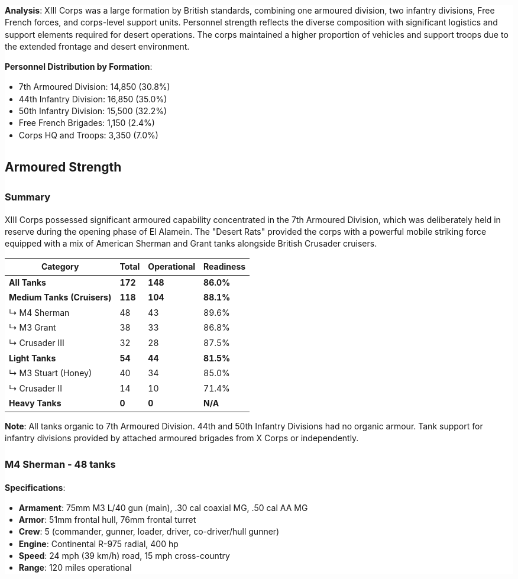 **Analysis**: XIII Corps was a large formation by British standards, combining one armoured division, two infantry divisions, Free French forces, and corps-level support units. Personnel strength reflects the diverse composition with significant logistics and support elements required for desert operations. The corps maintained a higher proportion of vehicles and support troops due to the extended frontage and desert environment.

**Personnel Distribution by Formation**:
- 7th Armoured Division: 14,850 (30.8%)
- 44th Infantry Division: 16,850 (35.0%)
- 50th Infantry Division: 15,500 (32.2%)
- Free French Brigades: 1,150 (2.4%)
- Corps HQ and Troops: 3,350 (7.0%)

## Armoured Strength

### Summary

XIII Corps possessed significant armoured capability concentrated in the 7th Armoured Division, which was deliberately held in reserve during the opening phase of El Alamein. The "Desert Rats" provided the corps with a powerful mobile striking force equipped with a mix of American Sherman and Grant tanks alongside British Crusader cruisers.

| Category | Total | Operational | Readiness |
|----------|-------|-------------|-----------|
| **All Tanks** | **172** | **148** | **86.0%** |
| **Medium Tanks (Cruisers)** | **118** | **104** | **88.1%** |
| ↳ M4 Sherman | 48 | 43 | 89.6% |
| ↳ M3 Grant | 38 | 33 | 86.8% |
| ↳ Crusader III | 32 | 28 | 87.5% |
| **Light Tanks** | **54** | **44** | **81.5%** |
| ↳ M3 Stuart (Honey) | 40 | 34 | 85.0% |
| ↳ Crusader II | 14 | 10 | 71.4% |
| **Heavy Tanks** | **0** | **0** | **N/A** |

**Note**: All tanks organic to 7th Armoured Division. 44th and 50th Infantry Divisions had no organic armour. Tank support for infantry divisions provided by attached armoured brigades from X Corps or independently.

### M4 Sherman - 48 tanks

**Specifications**:
- **Armament**: 75mm M3 L/40 gun (main), .30 cal coaxial MG, .50 cal AA MG
- **Armor**: 51mm frontal hull, 76mm frontal turret
- **Crew**: 5 (commander, gunner, loader, driver, co-driver/hull gunner)
- **Engine**: Continental R-975 radial, 400 hp
- **Speed**: 24 mph (39 km/h) road, 15 mph cross-country
- **Range**: 120 miles operational
